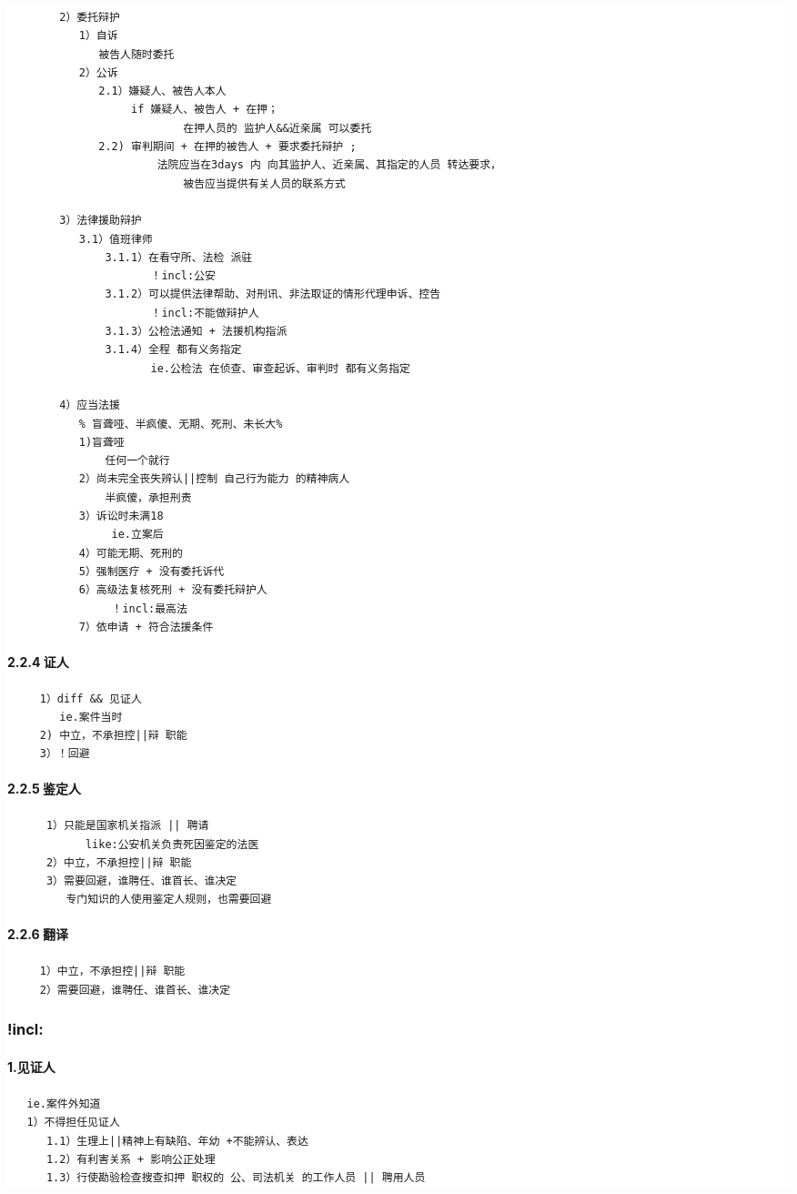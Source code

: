             2）委托辩护
               1）自诉
                  被告人随时委托
               2）公诉
                  2.1）嫌疑人、被告人本人 
                       if 嫌疑人、被告人 + 在押；
                               在押人员的 监护人&&近亲属 可以委托
                  2.2) 审判期间 + 在押的被告人 + 要求委托辩护 ;
                           法院应当在3days 内 向其监护人、近亲属、其指定的人员 转达要求，
                               被告应当提供有关人员的联系方式
            
            3）法律援助辩护
               3.1）值班律师
                   3.1.1）在看守所、法检 派驻
                          ！incl:公安
                   3.1.2）可以提供法律帮助、对刑讯、非法取证的情形代理申诉、控告
                          ！incl:不能做辩护人
                   3.1.3）公检法通知 + 法援机构指派
                   3.1.4）全程 都有义务指定
                          ie.公检法 在侦查、审查起诉、审判时 都有义务指定
              
            4）应当法援
               % 盲聋哑、半疯傻、无期、死刑、未长大%
               1)盲聋哑
                   任何一个就行
               2）尚未完全丧失辨认||控制 自己行为能力 的精神病人
                   半疯傻，承担刑责
               3）诉讼时未满18
                    ie.立案后
               4）可能无期、死刑的
               5）强制医疗 + 没有委托诉代
               6）高级法复核死刑 + 没有委托辩护人
                    ！incl:最高法
               7）依申请 + 符合法援条件 

#### 2.2.4 证人
         1）diff && 见证人
            ie.案件当时
         2) 中立，不承担控||辩 职能
         3）！回避
           
#### 2.2.5 鉴定人
          1）只能是国家机关指派 || 聘请
                like:公安机关负责死因鉴定的法医
          2）中立，不承担控||辩 职能
          3）需要回避，谁聘任、谁首长、谁决定
             专门知识的人使用鉴定人规则，也需要回避 

#### 2.2.6 翻译
         1）中立，不承担控||辩 职能
         2）需要回避，谁聘任、谁首长、谁决定

### !incl:
#### 1.见证人
       ie.案件外知道
       1）不得担任见证人
          1.1）生理上||精神上有缺陷、年幼 +不能辨认、表达
          1.2）有利害关系 + 影响公正处理
          1.3）行使勘验检查搜查扣押 职权的 公、司法机关 的工作人员 || 聘用人员
      